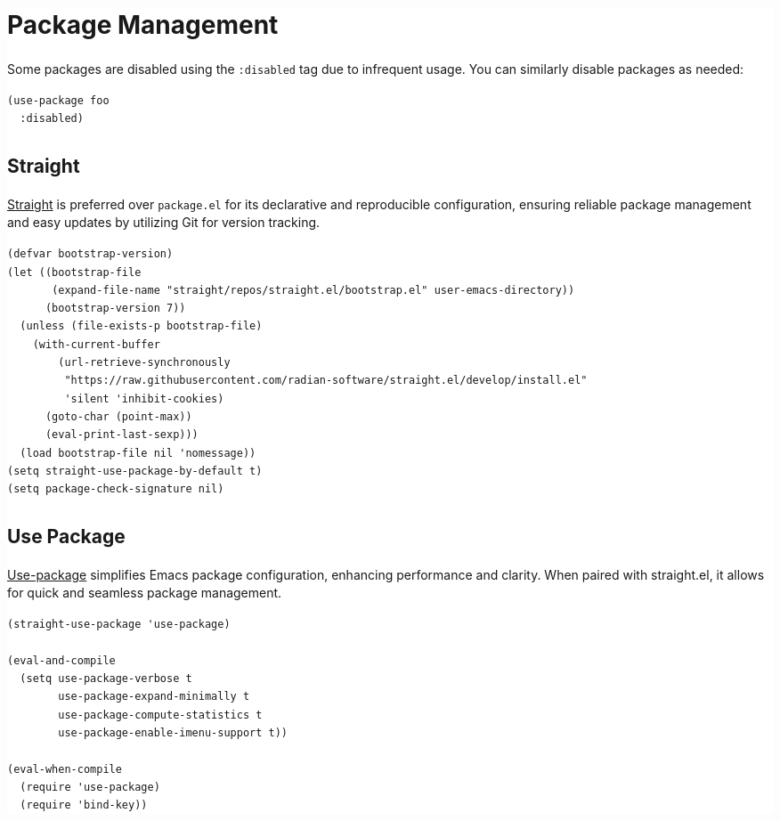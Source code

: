 
<a id="orgbd180df"></a>

# Package Management

Some packages are disabled using the `:disabled` tag due to infrequent usage. You can similarly disable packages as needed:

```emacs-lisp
(use-package foo
  :disabled)
```


<a id="orge9bf69b"></a>

## Straight

[Straight](https://github.com/radian-software/straight.el) is preferred over `package.el` for its declarative and reproducible configuration, ensuring reliable package management and easy updates by utilizing Git for version tracking.

```emacs-lisp
(defvar bootstrap-version)
(let ((bootstrap-file
       (expand-file-name "straight/repos/straight.el/bootstrap.el" user-emacs-directory))
      (bootstrap-version 7))
  (unless (file-exists-p bootstrap-file)
    (with-current-buffer
        (url-retrieve-synchronously
         "https://raw.githubusercontent.com/radian-software/straight.el/develop/install.el"
         'silent 'inhibit-cookies)
      (goto-char (point-max))
      (eval-print-last-sexp)))
  (load bootstrap-file nil 'nomessage))
(setq straight-use-package-by-default t)
(setq package-check-signature nil)
```


<a id="org2688184"></a>

## Use Package

[Use-package](https://github.com/jwiegley/use-package) simplifies Emacs package configuration, enhancing performance and clarity. When paired with straight.el, it allows for quick and seamless package management.

```emacs-lisp
(straight-use-package 'use-package)

(eval-and-compile
  (setq use-package-verbose t
        use-package-expand-minimally t
        use-package-compute-statistics t
        use-package-enable-imenu-support t))

(eval-when-compile
  (require 'use-package)
  (require 'bind-key))
```
